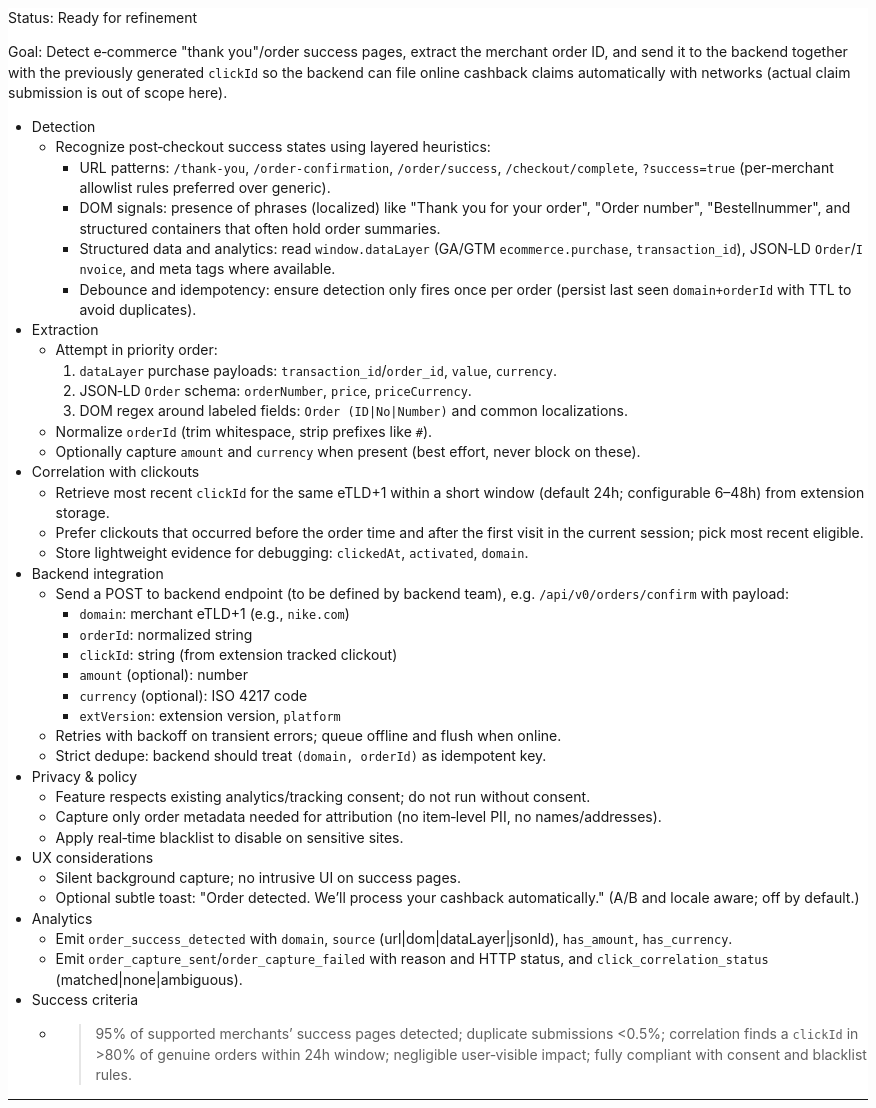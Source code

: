 Status: Ready for refinement

Goal: Detect e‑commerce "thank you"/order success pages, extract the merchant order ID, and send it to the backend together with the previously generated `clickId` so the backend can file online cashback claims automatically with networks (actual claim submission is out of scope here).

- Detection
  - Recognize post‑checkout success states using layered heuristics:
    - URL patterns: `/thank-you`, `/order-confirmation`, `/order/success`, `/checkout/complete`, `?success=true` (per‑merchant allowlist rules preferred over generic).
    - DOM signals: presence of phrases (localized) like "Thank you for your order", "Order number", "Bestellnummer", and structured containers that often hold order summaries.
    - Structured data and analytics: read `window.dataLayer` (GA/GTM `ecommerce.purchase`, `transaction_id`), JSON‑LD `Order`/`Invoice`, and meta tags where available.
    - Debounce and idempotency: ensure detection only fires once per order (persist last seen `domain+orderId` with TTL to avoid duplicates).
- Extraction
  - Attempt in priority order:
    1) `dataLayer` purchase payloads: `transaction_id`/`order_id`, `value`, `currency`.
    2) JSON‑LD `Order` schema: `orderNumber`, `price`, `priceCurrency`.
    3) DOM regex around labeled fields: `Order (ID|No|Number)` and common localizations.
  - Normalize `orderId` (trim whitespace, strip prefixes like `#`).
  - Optionally capture `amount` and `currency` when present (best effort, never block on these).
- Correlation with clickouts
  - Retrieve most recent `clickId` for the same eTLD+1 within a short window (default 24h; configurable 6–48h) from extension storage.
  - Prefer clickouts that occurred before the order time and after the first visit in the current session; pick most recent eligible.
  - Store lightweight evidence for debugging: `clickedAt`, `activated`, `domain`.
- Backend integration
  - Send a POST to backend endpoint (to be defined by backend team), e.g. `/api/v0/orders/confirm` with payload:
    - `domain`: merchant eTLD+1 (e.g., `nike.com`)
    - `orderId`: normalized string
    - `clickId`: string (from extension tracked clickout)
    - `amount` (optional): number
    - `currency` (optional): ISO 4217 code
    - `extVersion`: extension version, `platform`
  - Retries with backoff on transient errors; queue offline and flush when online.
  - Strict dedupe: backend should treat `(domain, orderId)` as idempotent key.
- Privacy & policy
  - Feature respects existing analytics/tracking consent; do not run without consent.
  - Capture only order metadata needed for attribution (no item‑level PII, no names/addresses).
  - Apply real‑time blacklist to disable on sensitive sites.
- UX considerations
  - Silent background capture; no intrusive UI on success pages.
  - Optional subtle toast: "Order detected. We’ll process your cashback automatically." (A/B and locale aware; off by default.)
- Analytics
  - Emit `order_success_detected` with `domain`, `source` (url|dom|dataLayer|jsonld), `has_amount`, `has_currency`.
  - Emit `order_capture_sent`/`order_capture_failed` with reason and HTTP status, and `click_correlation_status` (matched|none|ambiguous).
- Success criteria
  - >95% of supported merchants’ success pages detected; duplicate submissions <0.5%; correlation finds a `clickId` in >80% of genuine orders within 24h window; negligible user‑visible impact; fully compliant with consent and blacklist rules.

---